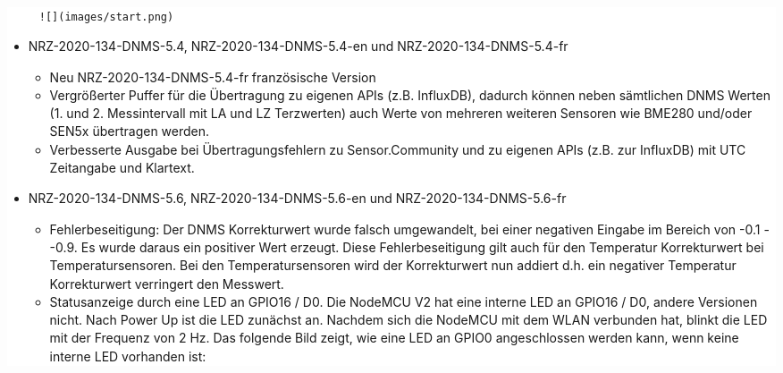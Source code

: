   	 	 ![](images/start.png)

 - NRZ-2020-134-DNMS-5.4, NRZ-2020-134-DNMS-5.4-en und NRZ-2020-134-DNMS-5.4-fr<br>
   - Neu NRZ-2020-134-DNMS-5.4-fr französische Version
   - Vergrößerter Puffer für die Übertragung zu eigenen APIs (z.B. InfluxDB), dadurch können neben sämtlichen DNMS Werten (1. und 2. Messintervall mit LA und LZ Terzwerten) auch Werte von mehreren weiteren Sensoren wie BME280 und/oder SEN5x übertragen werden.
   - Verbesserte Ausgabe bei Übertragungsfehlern zu Sensor.Community und zu eigenen APIs (z.B. zur InfluxDB) mit UTC Zeitangabe und Klartext.

 - NRZ-2020-134-DNMS-5.6, NRZ-2020-134-DNMS-5.6-en und NRZ-2020-134-DNMS-5.6-fr<br>
   - Fehlerbeseitigung: Der DNMS Korrekturwert wurde falsch umgewandelt, bei einer negativen Eingabe im Bereich von -0.1 - -0.9. Es wurde daraus ein positiver Wert erzeugt. Diese Fehlerbeseitigung gilt auch für den Temperatur Korrekturwert bei Temperatursensoren. Bei den Temperatursensoren wird der Korrekturwert nun addiert d.h. ein negativer Temperatur Korrekturwert verringert den Messwert.
   - Statusanzeige durch eine LED an GPIO16 / D0. Die NodeMCU V2 hat eine interne LED an GPIO16 / D0, andere Versionen nicht. Nach Power Up ist die LED zunächst an. Nachdem sich die NodeMCU mit dem WLAN verbunden hat, blinkt die LED mit der Frequenz von 2 Hz. Das folgende Bild zeigt, wie eine LED an GPIO0 angeschlossen werden kann, wenn keine interne LED vorhanden ist:
 